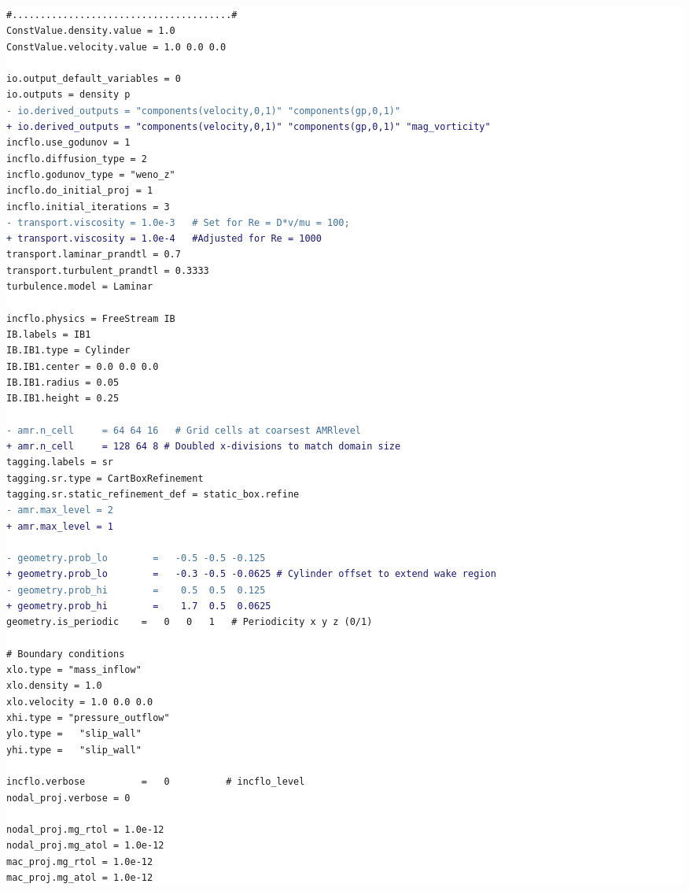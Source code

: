 ```diff
#.......................................#
ConstValue.density.value = 1.0
ConstValue.velocity.value = 1.0 0.0 0.0

io.output_default_variables = 0
io.outputs = density p
- io.derived_outputs = "components(velocity,0,1)" "components(gp,0,1)"
+ io.derived_outputs = "components(velocity,0,1)" "components(gp,0,1)" "mag_vorticity"
incflo.use_godunov = 1
incflo.diffusion_type = 2
incflo.godunov_type = "weno_z"
incflo.do_initial_proj = 1
incflo.initial_iterations = 3
- transport.viscosity = 1.0e-3   # Set for Re = D*v/mu = 100;
+ transport.viscosity = 1.0e-4   #Adjusted for Re = 1000
transport.laminar_prandtl = 0.7
transport.turbulent_prandtl = 0.3333
turbulence.model = Laminar

incflo.physics = FreeStream IB
IB.labels = IB1  
IB.IB1.type = Cylinder 
IB.IB1.center = 0.0 0.0 0.0
IB.IB1.radius = 0.05 
IB.IB1.height = 0.25

- amr.n_cell     = 64 64 16   # Grid cells at coarsest AMRlevel
+ amr.n_cell     = 128 64 8 # Doubled x-divisions to match domain size
tagging.labels = sr                                                                                                                
tagging.sr.type = CartBoxRefinement                                                                                                                
tagging.sr.static_refinement_def = static_box.refine                                                                                             
- amr.max_level = 2
+ amr.max_level = 1

- geometry.prob_lo        =   -0.5 -0.5 -0.125
+ geometry.prob_lo        =   -0.3 -0.5 -0.0625 # Cylinder offset to extend wake region
- geometry.prob_hi        =    0.5  0.5  0.125
+ geometry.prob_hi        =    1.7  0.5  0.0625  
geometry.is_periodic    =   0   0   1   # Periodicity x y z (0/1)

# Boundary conditions
xlo.type = "mass_inflow"
xlo.density = 1.0
xlo.velocity = 1.0 0.0 0.0
xhi.type = "pressure_outflow"
ylo.type =   "slip_wall"
yhi.type =   "slip_wall"

incflo.verbose          =   0          # incflo_level
nodal_proj.verbose = 0

nodal_proj.mg_rtol = 1.0e-12
nodal_proj.mg_atol = 1.0e-12
mac_proj.mg_rtol = 1.0e-12
mac_proj.mg_atol = 1.0e-12

```
